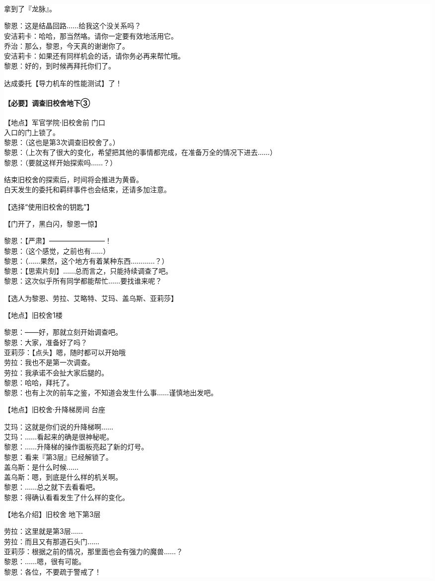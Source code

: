 拿到了『龙脉』。  
  
黎恩：这是结晶回路……给我这个没关系吗？  
安洁莉卡：哈哈，那当然咯。请你一定要有效地活用它。  
乔治：那么，黎恩，今天真的谢谢你了。  
安洁莉卡：如果还有同样机会的话，请你务必再来帮忙哦。  
黎恩：好的，到时候再拜托你们了。  
  
达成委托【导力机车的性能测试】了！  
  
  
#### 【必要】调查旧校舍地下③  
【地点】军官学院·旧校舍前 门口  
入口的门上锁了。  
黎恩：（这也是第3次调查旧校舍了。）  
黎恩：（上次有了很大的变化，希望把其他的事情都完成，在准备万全的情况下进去……）  
黎恩：（要就这样开始探索吗……？）  
  
结束旧校舍的探索后，时间将会推进为黄昏。  
白天发生的委托和羁绊事件也会结束，还请多加注意。  
  
【选择“使用旧校舍的钥匙”】  
  
【门开了，黑白闪，黎恩一惊】  
  
黎恩：【严肃】————————！  
黎恩：（这个感觉，之前也有……）  
黎恩：（……果然，这个地方有着某种东西…………？）  
黎恩：【思索片刻】……总而言之，只能持续调查了吧。  
黎恩：这次似乎所有同学都能帮忙……要找谁来呢？  
  
【选人为黎恩、劳拉、艾略特、艾玛、盖乌斯、亚莉莎】  
  
【地点】旧校舍1楼  
  
黎恩：——好，那就立刻开始调查吧。  
黎恩：大家，准备好了吗？  
亚莉莎：【点头】嗯，随时都可以开始哦  
劳拉：我也不是第一次调查。  
劳拉：我承诺不会扯大家后腿的。  
黎恩：哈哈，拜托了。  
黎恩：也有上次的前车之鉴，不知道会发生什么事……谨慎地出发吧。  
  
【地点】旧校舍·升降梯房间 台座  
  
艾玛：这就是你们说的升降梯啊……  
艾玛：……看起来的确是很神秘呢。  
黎恩：……升降梯的操作面板亮起了新的灯号。  
黎恩：看来『第3层』已经解锁了。  
盖乌斯：是什么时候……  
盖乌斯：嗯，到底是什么样的机关啊。  
黎恩：……总之就下去看看吧。  
黎恩：得确认看看发生了什么样的变化。  
  
  
【地名介绍】旧校舍 地下第3层  
  
劳拉：这里就是第3层……  
劳拉：而且又有那道石头门……  
亚莉莎：根据之前的情况，那里面也会有强力的魔兽……？  
黎恩：……嗯，很有可能。  
黎恩：各位，不要疏于警戒了！  
  